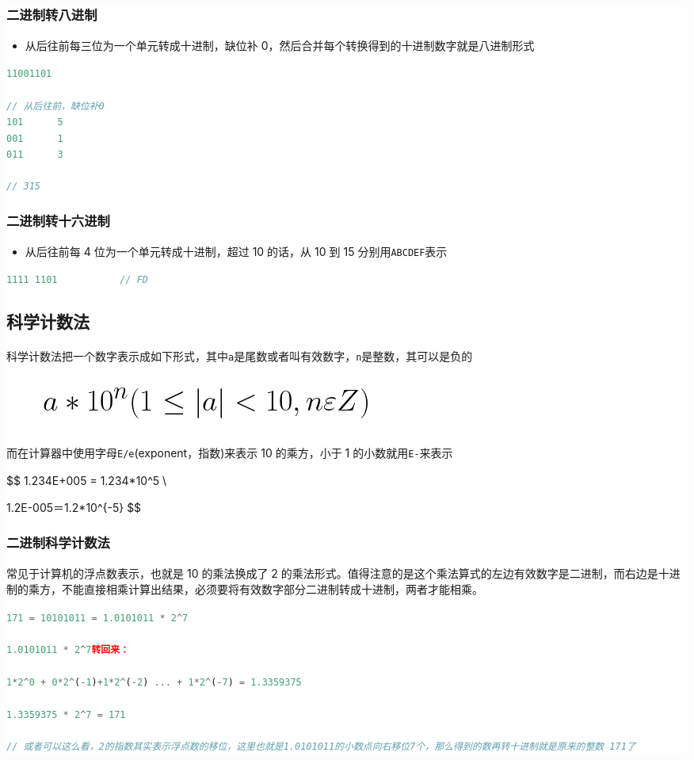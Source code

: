 ### 二进制转八进制

- 从后往前每三位为一个单元转成十进制，缺位补 0，然后合并每个转换得到的十进制数字就是八进制形式

```javascript
11001101

// 从后往前，缺位补0
101		 5
001		 1
011		 3

// 315
```

### 二进制转十六进制

- 从后往前每 4 位为一个单元转成十进制，超过 10 的话，从 10 到 15 分别用`ABCDEF`表示

```javascript
1111 1101			// FD
```

## 科学计数法

科学计数法把一个数字表示成如下形式，其中`a`是尾数或者叫有效数字，`n`是整数，其可以是负的

![image-20200629230620793](../../images/image-20200629230620793-1596957070730.png)

而在计算器中使用字母`E/e`(exponent，指数)来表示 10 的乘方，小于 1 的小数就用`E-`来表示

$$
1.234E+005 = 1.234*10^5 \\

1.2E-005＝1.2*10^{-5}
$$

### 二进制科学计数法

常见于计算机的浮点数表示，也就是 10 的乘法换成了 2 的乘法形式。值得注意的是这个乘法算式的左边有效数字是二进制，而右边是十进制的乘方，不能直接相乘计算出结果，必须要将有效数字部分二进制转成十进制，两者才能相乘。

```javascript
171 = 10101011 = 1.0101011 * 2^7

1.0101011 * 2^7转回来：

1*2^0 + 0*2^(-1)+1*2^(-2) ... + 1*2^(-7) = 1.3359375

1.3359375 * 2^7 = 171

// 或者可以这么看，2的指数其实表示浮点数的移位，这里也就是1.0101011的小数点向右移位7个，那么得到的数再转十进制就是原来的整数 171了
```
